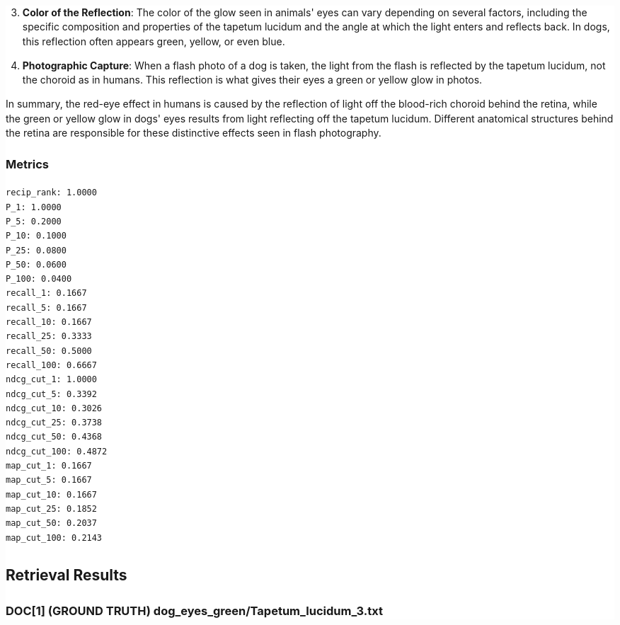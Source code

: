 3. **Color of the Reflection**: The color of the glow seen in animals' eyes can vary depending on several factors, including the specific composition and properties of the tapetum lucidum and the angle at which the light enters and reflects back. In dogs, this reflection often appears green, yellow, or even blue.

4. **Photographic Capture**: When a flash photo of a dog is taken, the light from the flash is reflected by the tapetum lucidum, not the choroid as in humans. This reflection is what gives their eyes a green or yellow glow in photos.

In summary, the red-eye effect in humans is caused by the reflection of light off the blood-rich choroid behind the retina, while the green or yellow glow in dogs' eyes results from light reflecting off the tapetum lucidum. Different anatomical structures behind the retina are responsible for these distinctive effects seen in flash photography.

### Metrics

```
recip_rank: 1.0000
P_1: 1.0000
P_5: 0.2000
P_10: 0.1000
P_25: 0.0800
P_50: 0.0600
P_100: 0.0400
recall_1: 0.1667
recall_5: 0.1667
recall_10: 0.1667
recall_25: 0.3333
recall_50: 0.5000
recall_100: 0.6667
ndcg_cut_1: 1.0000
ndcg_cut_5: 0.3392
ndcg_cut_10: 0.3026
ndcg_cut_25: 0.3738
ndcg_cut_50: 0.4368
ndcg_cut_100: 0.4872
map_cut_1: 0.1667
map_cut_5: 0.1667
map_cut_10: 0.1667
map_cut_25: 0.1852
map_cut_50: 0.2037
map_cut_100: 0.2143
```

## Retrieval Results

### DOC[1] (GROUND TRUTH) dog_eyes_green/Tapetum_lucidum_3.txt